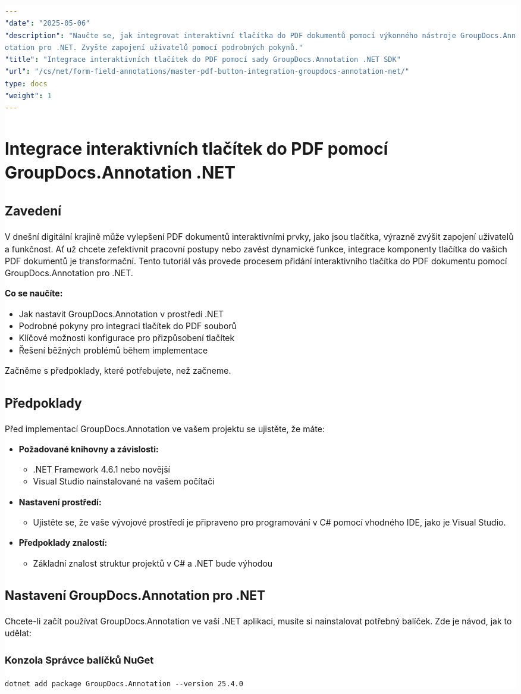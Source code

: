 ```yaml
---
"date": "2025-05-06"
"description": "Naučte se, jak integrovat interaktivní tlačítka do PDF dokumentů pomocí výkonného nástroje GroupDocs.Annotation pro .NET. Zvyšte zapojení uživatelů pomocí podrobných pokynů."
"title": "Integrace interaktivních tlačítek do PDF pomocí sady GroupDocs.Annotation .NET SDK"
"url": "/cs/net/form-field-annotations/master-pdf-button-integration-groupdocs-annotation-net/"
type: docs
"weight": 1
---
```


# Integrace interaktivních tlačítek do PDF pomocí GroupDocs.Annotation .NET

## Zavedení

V dnešní digitální krajině může vylepšení PDF dokumentů interaktivními prvky, jako jsou tlačítka, výrazně zvýšit zapojení uživatelů a funkčnost. Ať už chcete zefektivnit pracovní postupy nebo zavést dynamické funkce, integrace komponenty tlačítka do vašich PDF dokumentů je transformační. Tento tutoriál vás provede procesem přidání interaktivního tlačítka do PDF dokumentu pomocí GroupDocs.Annotation pro .NET.

**Co se naučíte:**
- Jak nastavit GroupDocs.Annotation v prostředí .NET
- Podrobné pokyny pro integraci tlačítek do PDF souborů
- Klíčové možnosti konfigurace pro přizpůsobení tlačítek
- Řešení běžných problémů během implementace

Začněme s předpoklady, které potřebujete, než začneme.

## Předpoklady

Před implementací GroupDocs.Annotation ve vašem projektu se ujistěte, že máte:

- **Požadované knihovny a závislosti:** 
  - .NET Framework 4.6.1 nebo novější
  - Visual Studio nainstalované na vašem počítači

- **Nastavení prostředí:**
  - Ujistěte se, že vaše vývojové prostředí je připraveno pro programování v C# pomocí vhodného IDE, jako je Visual Studio.

- **Předpoklady znalostí:**
  - Základní znalost struktur projektů v C# a .NET bude výhodou

## Nastavení GroupDocs.Annotation pro .NET

Chcete-li začít používat GroupDocs.Annotation ve vaší .NET aplikaci, musíte si nainstalovat potřebný balíček. Zde je návod, jak to udělat:

### Konzola Správce balíčků NuGet
```shell
dotnet add package GroupDocs.Annotation --version 25.4.0
```
